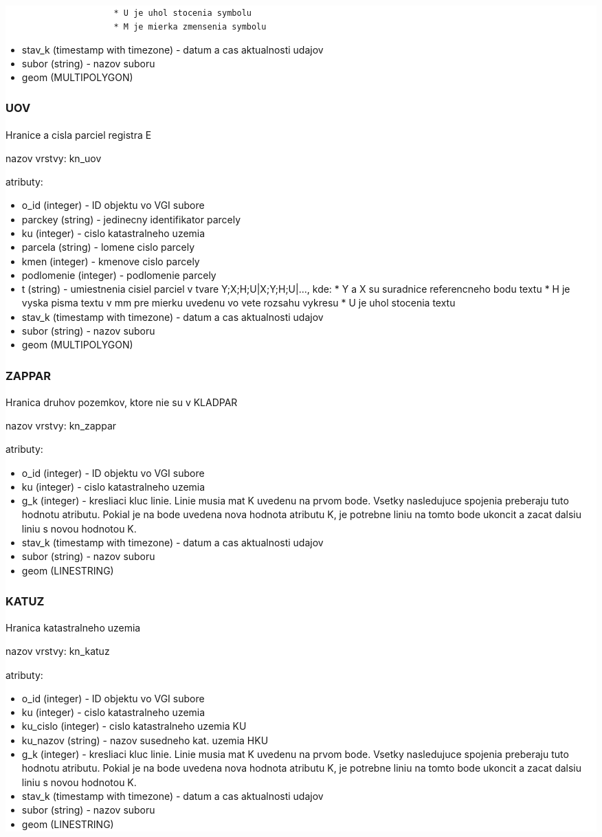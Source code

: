                           * U je uhol stocenia symbolu
                          * M je mierka zmensenia symbolu
 * stav_k (timestamp with timezone) - datum a cas aktualnosti udajov
 * subor (string)       - nazov suboru
 * geom (MULTIPOLYGON)


### UOV
Hranice a cisla parciel registra E

nazov vrstvy: kn_uov

atributy:
 * o_id (integer)       - ID objektu vo VGI subore
 * parckey (string)     - jedinecny identifikator parcely
 * ku (integer)         - cislo katastralneho uzemia
 * parcela (string)     - lomene cislo parcely
 * kmen (integer)       - kmenove cislo parcely
 * podlomenie (integer) - podlomenie parcely
 * t (string)           - umiestnenia cisiel parciel v tvare Y;X;H;U|X;Y;H;U|..., kde:
                          * Y a X su suradnice referencneho bodu textu
                          * H je vyska pisma textu v mm pre mierku uvedenu vo vete rozsahu vykresu
                          * U je uhol stocenia textu
 * stav_k (timestamp with timezone) - datum a cas aktualnosti udajov
 * subor (string)       - nazov suboru
 * geom (MULTIPOLYGON)


### ZAPPAR
Hranica druhov pozemkov, ktore nie su v KLADPAR

nazov vrstvy: kn_zappar

atributy:
 * o_id (integer)       - ID objektu vo VGI subore
 * ku (integer)         - cislo katastralneho uzemia
 * g_k (integer)        - kresliaci kluc linie. Linie musia mat K uvedenu na prvom bode. Vsetky nasledujuce spojenia preberaju
                          tuto hodnotu atributu. Pokial je na bode uvedena nova hodnota atributu K, je potrebne liniu
                          na tomto bode ukoncit a zacat dalsiu liniu s novou hodnotou K.
 * stav_k (timestamp with timezone) - datum a cas aktualnosti udajov
 * subor (string)       - nazov suboru
 * geom (LINESTRING)


### KATUZ
Hranica katastralneho uzemia

nazov vrstvy: kn_katuz

atributy:
 * o_id (integer)       - ID objektu vo VGI subore
 * ku (integer)         - cislo katastralneho uzemia
 * ku_cislo (integer)   - cislo katastralneho uzemia KU
 * ku_nazov (string)    - nazov susedneho kat. uzemia HKU
 * g_k (integer)        - kresliaci kluc linie. Linie musia mat K uvedenu na prvom bode. Vsetky nasledujuce spojenia preberaju
                          tuto hodnotu atributu. Pokial je na bode uvedena nova hodnota atributu K, je potrebne liniu
                          na tomto bode ukoncit a zacat dalsiu liniu s novou hodnotou K.
 * stav_k (timestamp with timezone) - datum a cas aktualnosti udajov
 * subor (string)       - nazov suboru
 * geom (LINESTRING)
